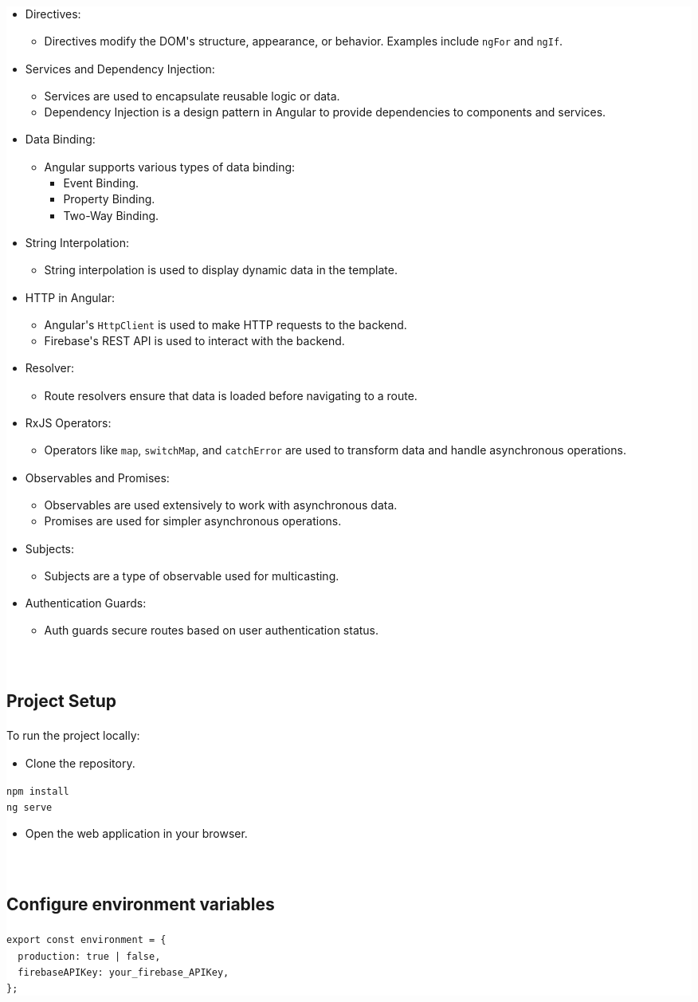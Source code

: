 * Directives:
  * Directives modify the DOM's structure, appearance, or behavior. Examples include `ngFor` and `ngIf`.

* Services and Dependency Injection:
  * Services are used to encapsulate reusable logic or data.
  * Dependency Injection is a design pattern in Angular to provide dependencies to components and services.

* Data Binding:
  * Angular supports various types of data binding:
    * Event Binding.
    * Property Binding.
    * Two-Way Binding.

* String Interpolation:
  * String interpolation is used to display dynamic data in the template.

* HTTP in Angular:
  * Angular's `HttpClient` is used to make HTTP requests to the backend.
  * Firebase's REST API is used to interact with the backend.

* Resolver:
  * Route resolvers ensure that data is loaded before navigating to a route.

* RxJS Operators:
  * Operators like `map`, `switchMap`, and `catchError` are used to transform data and handle asynchronous operations.


* Observables and Promises:
  * Observables are used extensively to work with asynchronous data.
  * Promises are used for simpler asynchronous operations.

* Subjects:
  * Subjects are a type of observable used for multicasting.

* Authentication Guards:
  * Auth guards secure routes based on user authentication status.
 

<br />

## Project Setup
To run the project locally:
* Clone the repository.
```
npm install
ng serve
```
* Open the web application in your browser.

<br />

## Configure environment variables
```
export const environment = {
  production: true | false,
  firebaseAPIKey: your_firebase_APIKey,
};
```
